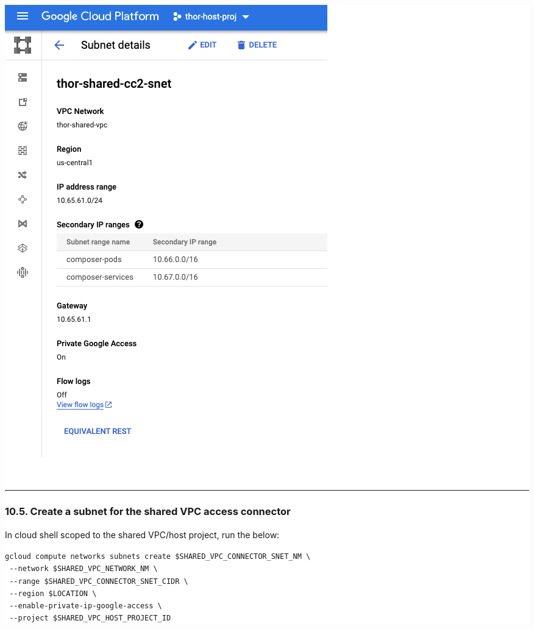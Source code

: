 ![CC2-sipr](../00-images/02a-05-cc2-sipr.png)

<br>
<hr>

### 10.5. Create a subnet for the shared VPC access connector
In cloud shell scoped to the shared VPC/host project, run the below:
```
gcloud compute networks subnets create $SHARED_VPC_CONNECTOR_SNET_NM \
 --network $SHARED_VPC_NETWORK_NM \
 --range $SHARED_VPC_CONNECTOR_SNET_CIDR \
 --region $LOCATION \
 --enable-private-ip-google-access \
 --project $SHARED_VPC_HOST_PROJECT_ID 
```
